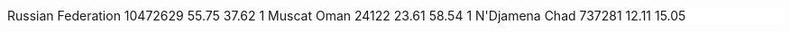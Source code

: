 </td>
<td style="text-align:right;">
Russian Federation
</td>
<td style="text-align:right;">
10472629
</td>
<td style="text-align:right;">
55.75
</td>
<td style="text-align:right;">
37.62
</td>
<td style="text-align:right;">
1
</td>
</tr>
<tr>
<td style="text-align:left;">
Muscat
</td>
<td style="text-align:right;">
Oman
</td>
<td style="text-align:right;">
24122
</td>
<td style="text-align:right;">
23.61
</td>
<td style="text-align:right;">
58.54
</td>
<td style="text-align:right;">
1
</td>
</tr>
<tr>
<td style="text-align:left;">
N'Djamena
</td>
<td style="text-align:right;">
Chad
</td>
<td style="text-align:right;">
737281
</td>
<td style="text-align:right;">
12.11
</td>
<td style="text-align:right;">
15.05
